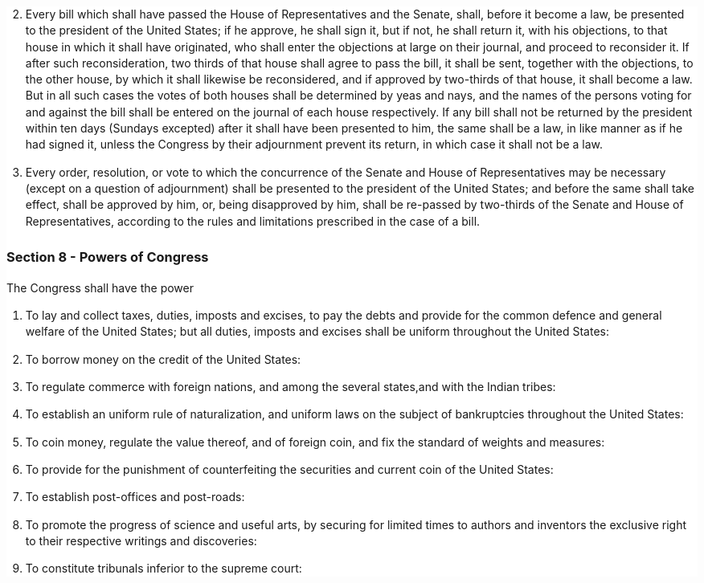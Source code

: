 2. Every bill which shall have passed the House of Representatives and
the Senate, shall, before it become a law, be presented to the president
of the United States; if he approve, he shall sign it, but if not, he
shall return it, with his objections, to that house in which it shall
have originated, who shall enter the objections at large on their
journal, and proceed to reconsider it. If after such reconsideration,
two thirds of that house shall agree to pass the bill, it shall be sent,
together with the objections, to the other house, by which it shall
likewise be reconsidered, and if approved by two-thirds of that house,
it shall become a law. But in all such cases the votes of both houses
shall be determined by yeas and nays, and the names of the persons
voting for and against the bill shall be entered on the journal of each
house respectively. If any bill shall not be returned by the president
within ten days (Sundays excepted) after it shall have been presented to
him, the same shall be a law, in like manner as if he had signed it,
unless the Congress by their adjournment prevent its return, in which
case it shall not be a law.

3. Every order, resolution, or vote to which the concurrence of the
Senate and House of Representatives may be necessary (except on a
question of adjournment) shall be presented to the president of the
United States; and before the same shall take effect, shall be approved
by him, or, being disapproved by him, shall be re-passed by two-thirds
of the Senate and House of Representatives, according to the rules and
limitations prescribed in the case of a bill.

### Section 8 - Powers of Congress

The Congress shall have the power

1. To lay and collect taxes, duties, imposts and excises, to pay the
debts and provide for the common defence and general welfare of the
United States; but all duties, imposts and excises shall be uniform
throughout the United States:

2. To borrow money on the credit of the United States:

3. To regulate commerce with foreign nations, and among the several
states,and with the Indian tribes:

4. To establish an uniform rule of naturalization, and uniform laws on
the subject of bankruptcies throughout the United States:

5. To coin money, regulate the value thereof, and of foreign coin, and
fix the standard of weights and measures:

6. To provide for the punishment of counterfeiting the securities and
current coin of the United States:

7. To establish post-offices and post-roads:

8. To promote the progress of science and useful arts, by securing for
limited times to authors and inventors the exclusive right to their
respective writings and discoveries:

9. To constitute tribunals inferior to the supreme court:
